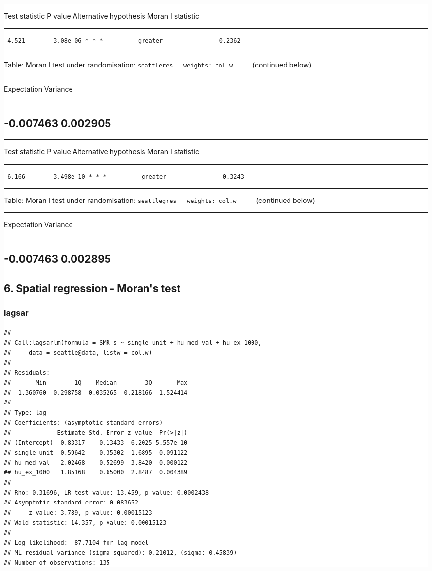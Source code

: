 
------------------------------------------------------------------------------
 Test statistic      P value       Alternative hypothesis   Moran I statistic 
---------------- ---------------- ------------------------ -------------------
     4.521        3.08e-06 * * *          greater                0.2362       
------------------------------------------------------------------------------

Table: Moran I test under randomisation: `seattleres  
weights: col.w    
` (continued below)

 
------------------------
 Expectation   Variance 
------------- ----------
  -0.007463    0.002905 
------------------------


-------------------------------------------------------------------------------
 Test statistic       P value       Alternative hypothesis   Moran I statistic 
---------------- ----------------- ------------------------ -------------------
     6.166        3.498e-10 * * *          greater                0.3243       
-------------------------------------------------------------------------------

Table: Moran I test under randomisation: `seattlegres  
weights: col.w    
` (continued below)

 
------------------------
 Expectation   Variance 
------------- ----------
  -0.007463    0.002895 
------------------------

## 6. Spatial regression - Moran's test 

### lagsar


```
## 
## Call:lagsarlm(formula = SMR_s ~ single_unit + hu_med_val + hu_ex_1000, 
##     data = seattle@data, listw = col.w)
## 
## Residuals:
##       Min        1Q    Median        3Q       Max 
## -1.360760 -0.298758 -0.035265  0.218166  1.524414 
## 
## Type: lag 
## Coefficients: (asymptotic standard errors) 
##             Estimate Std. Error z value  Pr(>|z|)
## (Intercept) -0.83317    0.13433 -6.2025 5.557e-10
## single_unit  0.59642    0.35302  1.6895  0.091122
## hu_med_val   2.02468    0.52699  3.8420  0.000122
## hu_ex_1000   1.85168    0.65000  2.8487  0.004389
## 
## Rho: 0.31696, LR test value: 13.459, p-value: 0.0002438
## Asymptotic standard error: 0.083652
##     z-value: 3.789, p-value: 0.00015123
## Wald statistic: 14.357, p-value: 0.00015123
## 
## Log likelihood: -87.7104 for lag model
## ML residual variance (sigma squared): 0.21012, (sigma: 0.45839)
## Number of observations: 135 
```
